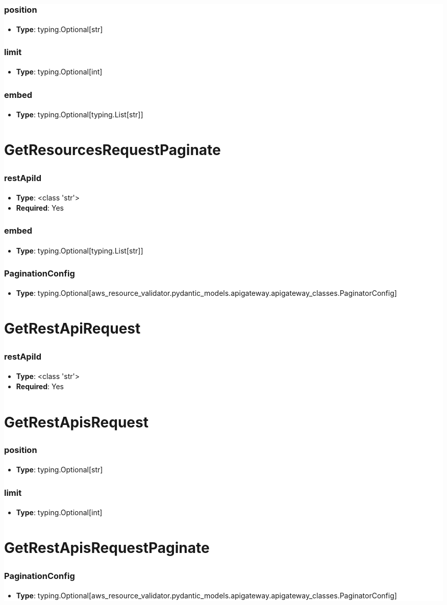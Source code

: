 ### position
- **Type**: typing.Optional[str]

### limit
- **Type**: typing.Optional[int]

### embed
- **Type**: typing.Optional[typing.List[str]]


# GetResourcesRequestPaginate

### restApiId
- **Type**: <class 'str'>
- **Required**: Yes

### embed
- **Type**: typing.Optional[typing.List[str]]

### PaginationConfig
- **Type**: typing.Optional[aws_resource_validator.pydantic_models.apigateway.apigateway_classes.PaginatorConfig]


# GetRestApiRequest

### restApiId
- **Type**: <class 'str'>
- **Required**: Yes


# GetRestApisRequest

### position
- **Type**: typing.Optional[str]

### limit
- **Type**: typing.Optional[int]


# GetRestApisRequestPaginate

### PaginationConfig
- **Type**: typing.Optional[aws_resource_validator.pydantic_models.apigateway.apigateway_classes.PaginatorConfig]

